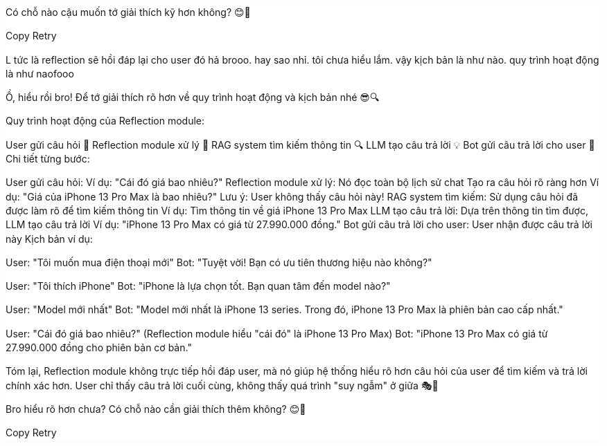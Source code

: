 Có chỗ nào cậu muốn tớ giải thích kỹ hơn không? 😊👊

Copy
Retry


L
tức là reflection sẽ hồi đáp lại cho user đó hả brooo. hay sao nhỉ. tôi chưa hiểu lắm. vậy kịch bản là như nào. quy trình hoạt động là như naofooo


Ồ, hiểu rồi bro! Để tớ giải thích rõ hơn về quy trình hoạt động và kịch bản nhé 😎🔍

Quy trình hoạt động của Reflection module:

User gửi câu hỏi 💬
Reflection module xử lý 🧠
RAG system tìm kiếm thông tin 🔍
LLM tạo câu trả lời 💡
Bot gửi câu trả lời cho user 🤖
Chi tiết từng bước:

User gửi câu hỏi: Ví dụ: "Cái đó giá bao nhiêu?"
Reflection module xử lý:
Nó đọc toàn bộ lịch sử chat
Tạo ra câu hỏi rõ ràng hơn
Ví dụ: "Giá của iPhone 13 Pro Max là bao nhiêu?"
Lưu ý: User không thấy câu hỏi này!
RAG system tìm kiếm:
Sử dụng câu hỏi đã được làm rõ để tìm kiếm thông tin
Ví dụ: Tìm thông tin về giá iPhone 13 Pro Max
LLM tạo câu trả lời:
Dựa trên thông tin tìm được, LLM tạo câu trả lời
Ví dụ: "iPhone 13 Pro Max có giá từ 27.990.000 đồng."
Bot gửi câu trả lời cho user:
User nhận được câu trả lời này
Kịch bản ví dụ:

User: "Tôi muốn mua điện thoại mới"
Bot: "Tuyệt vời! Bạn có ưu tiên thương hiệu nào không?"

User: "Tôi thích iPhone"
Bot: "iPhone là lựa chọn tốt. Bạn quan tâm đến model nào?"

User: "Model mới nhất"
Bot: "Model mới nhất là iPhone 13 series. Trong đó, iPhone 13 Pro Max là phiên bản cao cấp nhất."

User: "Cái đó giá bao nhiêu?"
(Reflection module hiểu "cái đó" là iPhone 13 Pro Max)
Bot: "iPhone 13 Pro Max có giá từ 27.990.000 đồng cho phiên bản cơ bản."

Tóm lại, Reflection module không trực tiếp hồi đáp user, mà nó giúp hệ thống hiểu rõ hơn câu hỏi của user để tìm kiếm và trả lời chính xác hơn. User chỉ thấy câu trả lời cuối cùng, không thấy quá trình "suy ngẫm" ở giữa 🎭🚀

Bro hiểu rõ hơn chưa? Có chỗ nào cần giải thích thêm không? 😊👊

Copy
Retry
